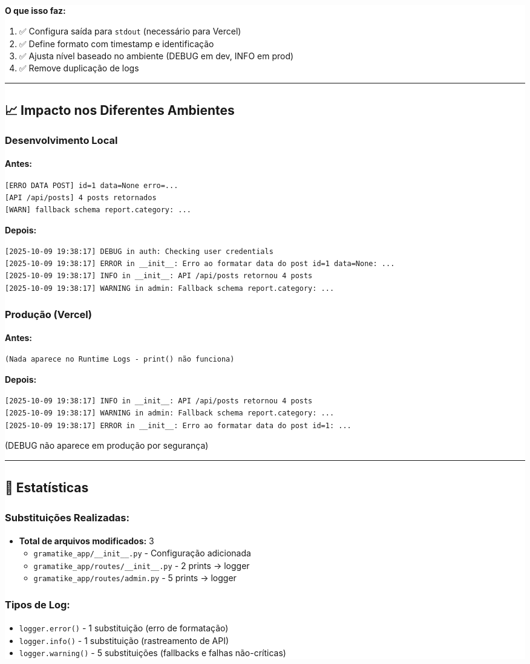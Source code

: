 **O que isso faz:**
1. ✅ Configura saída para `stdout` (necessário para Vercel)
2. ✅ Define formato com timestamp e identificação
3. ✅ Ajusta nível baseado no ambiente (DEBUG em dev, INFO em prod)
4. ✅ Remove duplicação de logs

---

## 📈 Impacto nos Diferentes Ambientes

### Desenvolvimento Local

**Antes:**
```
[ERRO DATA POST] id=1 data=None erro=...
[API /api/posts] 4 posts retornados
[WARN] fallback schema report.category: ...
```

**Depois:**
```
[2025-10-09 19:38:17] DEBUG in auth: Checking user credentials
[2025-10-09 19:38:17] ERROR in __init__: Erro ao formatar data do post id=1 data=None: ...
[2025-10-09 19:38:17] INFO in __init__: API /api/posts retornou 4 posts
[2025-10-09 19:38:17] WARNING in admin: Fallback schema report.category: ...
```

### Produção (Vercel)

**Antes:**
```
(Nada aparece no Runtime Logs - print() não funciona)
```

**Depois:**
```
[2025-10-09 19:38:17] INFO in __init__: API /api/posts retornou 4 posts
[2025-10-09 19:38:17] WARNING in admin: Fallback schema report.category: ...
[2025-10-09 19:38:17] ERROR in __init__: Erro ao formatar data do post id=1: ...
```

(DEBUG não aparece em produção por segurança)

---

## 🔢 Estatísticas

### Substituições Realizadas:
- **Total de arquivos modificados:** 3
  - `gramatike_app/__init__.py` - Configuração adicionada
  - `gramatike_app/routes/__init__.py` - 2 prints → logger
  - `gramatike_app/routes/admin.py` - 5 prints → logger

### Tipos de Log:
- `logger.error()` - 1 substituição (erro de formatação)
- `logger.info()` - 1 substituição (rastreamento de API)
- `logger.warning()` - 5 substituições (fallbacks e falhas não-críticas)
